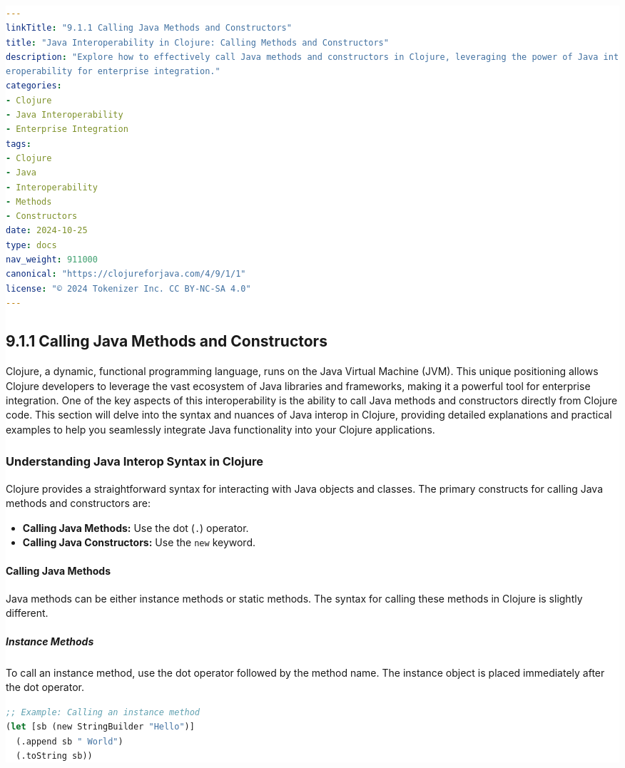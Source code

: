 ```yaml
---
linkTitle: "9.1.1 Calling Java Methods and Constructors"
title: "Java Interoperability in Clojure: Calling Methods and Constructors"
description: "Explore how to effectively call Java methods and constructors in Clojure, leveraging the power of Java interoperability for enterprise integration."
categories:
- Clojure
- Java Interoperability
- Enterprise Integration
tags:
- Clojure
- Java
- Interoperability
- Methods
- Constructors
date: 2024-10-25
type: docs
nav_weight: 911000
canonical: "https://clojureforjava.com/4/9/1/1"
license: "© 2024 Tokenizer Inc. CC BY-NC-SA 4.0"
---
```


## 9.1.1 Calling Java Methods and Constructors

Clojure, a dynamic, functional programming language, runs on the Java Virtual Machine (JVM). This unique positioning allows Clojure developers to leverage the vast ecosystem of Java libraries and frameworks, making it a powerful tool for enterprise integration. One of the key aspects of this interoperability is the ability to call Java methods and constructors directly from Clojure code. This section will delve into the syntax and nuances of Java interop in Clojure, providing detailed explanations and practical examples to help you seamlessly integrate Java functionality into your Clojure applications.

### Understanding Java Interop Syntax in Clojure

Clojure provides a straightforward syntax for interacting with Java objects and classes. The primary constructs for calling Java methods and constructors are:

- **Calling Java Methods:** Use the dot (`.`) operator.
- **Calling Java Constructors:** Use the `new` keyword.

#### Calling Java Methods

Java methods can be either instance methods or static methods. The syntax for calling these methods in Clojure is slightly different.

##### Instance Methods

To call an instance method, use the dot operator followed by the method name. The instance object is placed immediately after the dot operator.

```clojure
;; Example: Calling an instance method
(let [sb (new StringBuilder "Hello")]
  (.append sb " World")
  (.toString sb))
```
